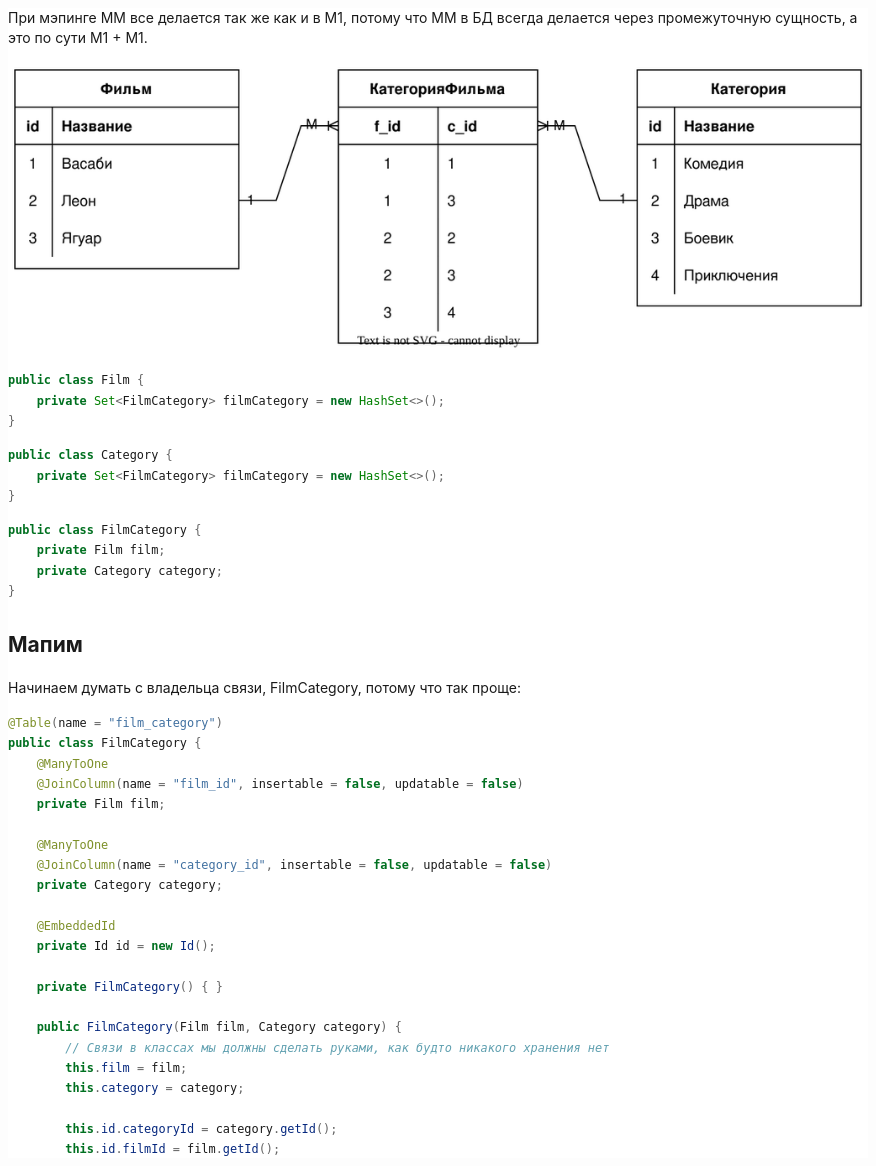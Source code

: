 При мэпинге ММ все делается так же как и в М1, потому что ММ в БД всегда делается через промежуточную сущность, а это по сути М1 + М1.

![MM.drawio](img/MM.drawio.svg)

```java
public class Film {
    private Set<FilmCategory> filmCategory = new HashSet<>();
}
```

```java
public class Category {
    private Set<FilmCategory> filmCategory = new HashSet<>();
}
```

```java
public class FilmCategory {
    private Film film;
    private Category category;
}
```

## Мапим

Начинаем думать с владельца связи, FilmCategory, потому что так проще:

```java
@Table(name = "film_category")
public class FilmCategory {
    @ManyToOne
    @JoinColumn(name = "film_id", insertable = false, updatable = false)
    private Film film;

    @ManyToOne
    @JoinColumn(name = "category_id", insertable = false, updatable = false)
    private Category category;

    @EmbeddedId
    private Id id = new Id();

    private FilmCategory() { }

    public FilmCategory(Film film, Category category) {
        // Связи в классах мы должны сделать руками, как будто никакого хранения нет
        this.film = film;
        this.category = category;

        this.id.categoryId = category.getId();
        this.id.filmId = film.getId();

```